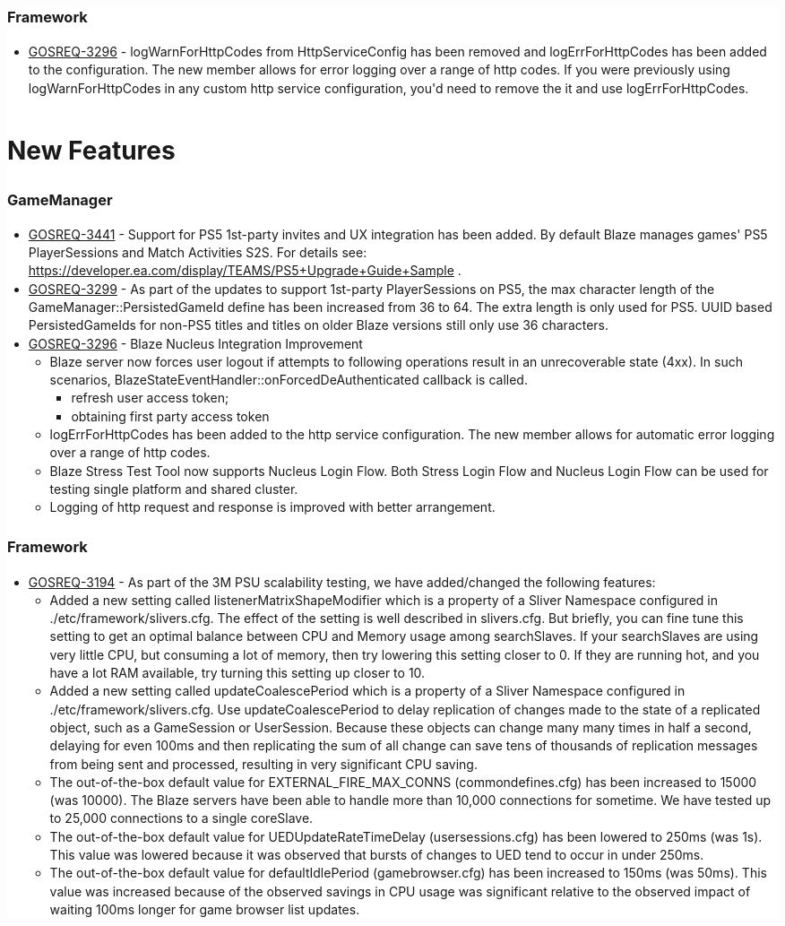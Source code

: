 ### Framework
* [GOSREQ-3296](https://eadpjira.ea.com/browse/GOSREQ-3296) - logWarnForHttpCodes from HttpServiceConfig has been removed and logErrForHttpCodes has been added to the configuration. The new member allows for error logging over a range of http codes. If you were previously using logWarnForHttpCodes in any custom http service configuration, you'd need to remove the it and use logErrForHttpCodes.  

# New Features

### GameManager
* [GOSREQ-3441](https://eadpjira.ea.com/browse/GOSREQ-3441) - Support for PS5 1st-party invites and UX integration has been added. By default Blaze manages games' PS5 PlayerSessions and Match Activities S2S. For details see: https://developer.ea.com/display/TEAMS/PS5+Upgrade+Guide+Sample .
* [GOSREQ-3299](https://eadpjira.ea.com/browse/GOSREQ-3299) - As part of the updates to support 1st-party PlayerSessions on PS5, the max character length of the GameManager::PersistedGameId define has been increased from 36 to 64. The extra length is only used for PS5. UUID based PersistedGameIds for non-PS5 titles and titles on older Blaze versions still only use 36 characters.
* [GOSREQ-3296](https://eadpjira.ea.com/browse/GOSREQ-3296) - Blaze Nucleus Integration Improvement
    * Blaze server now forces user logout if attempts to following operations result in an unrecoverable state (4xx). In such scenarios, BlazeStateEventHandler::onForcedDeAuthenticated callback is called. 
        * refresh user access token; 
        * obtaining first party access token
    * logErrForHttpCodes has been added to the http service configuration. The new member allows for automatic error logging over a range of http codes.
    * Blaze Stress Test Tool now supports Nucleus Login Flow. Both Stress Login Flow and Nucleus Login Flow can be used for testing single platform and shared cluster.
    * Logging of http request and response is improved with better arrangement.


### Framework
* [GOSREQ-3194](https://eadpjira.ea.com/browse/GOSREQ-3194) - As part of the 3M PSU scalability testing, we have added/changed the following features:
    * Added a new setting called listenerMatrixShapeModifier which is a property of a Sliver Namespace configured in ./etc/framework/slivers.cfg.  The effect of the setting is well described in slivers.cfg.  But briefly, you can fine tune this setting to get an optimal balance between CPU and Memory usage among searchSlaves.  If your searchSlaves are using very little CPU, but consuming a lot of memory, then try lowering this setting closer to 0.  If they are running hot, and you have a lot RAM available, try turning this setting up closer to 10.
    * Added a new setting called updateCoalescePeriod which is a property of a Sliver Namespace configured in ./etc/framework/slivers.cfg.  Use updateCoalescePeriod to delay replication of changes made to the state of a replicated object, such as a GameSession or UserSession.  Because these objects can change many many times in half a second, delaying for even 100ms and then replicating the sum of all change can save tens of thousands of replication messages from being sent and processed, resulting in very significant CPU saving.
    * The out-of-the-box default value for EXTERNAL_FIRE_MAX_CONNS (commondefines.cfg) has been increased to 15000 (was 10000).  The Blaze servers have been able to handle more than 10,000 connections for sometime.  We have tested up to 25,000 connections to a single coreSlave.
    * The out-of-the-box default value for UEDUpdateRateTimeDelay (usersessions.cfg) has been lowered to 250ms (was 1s).  This value was lowered because it was observed that bursts of changes to UED tend to occur in under 250ms.
    * The out-of-the-box default value for defaultIdlePeriod (gamebrowser.cfg) has been increased to 150ms (was 50ms).  This value was increased because of the observed savings in CPU usage was significant relative to the observed impact of waiting 100ms longer for game browser list updates.

